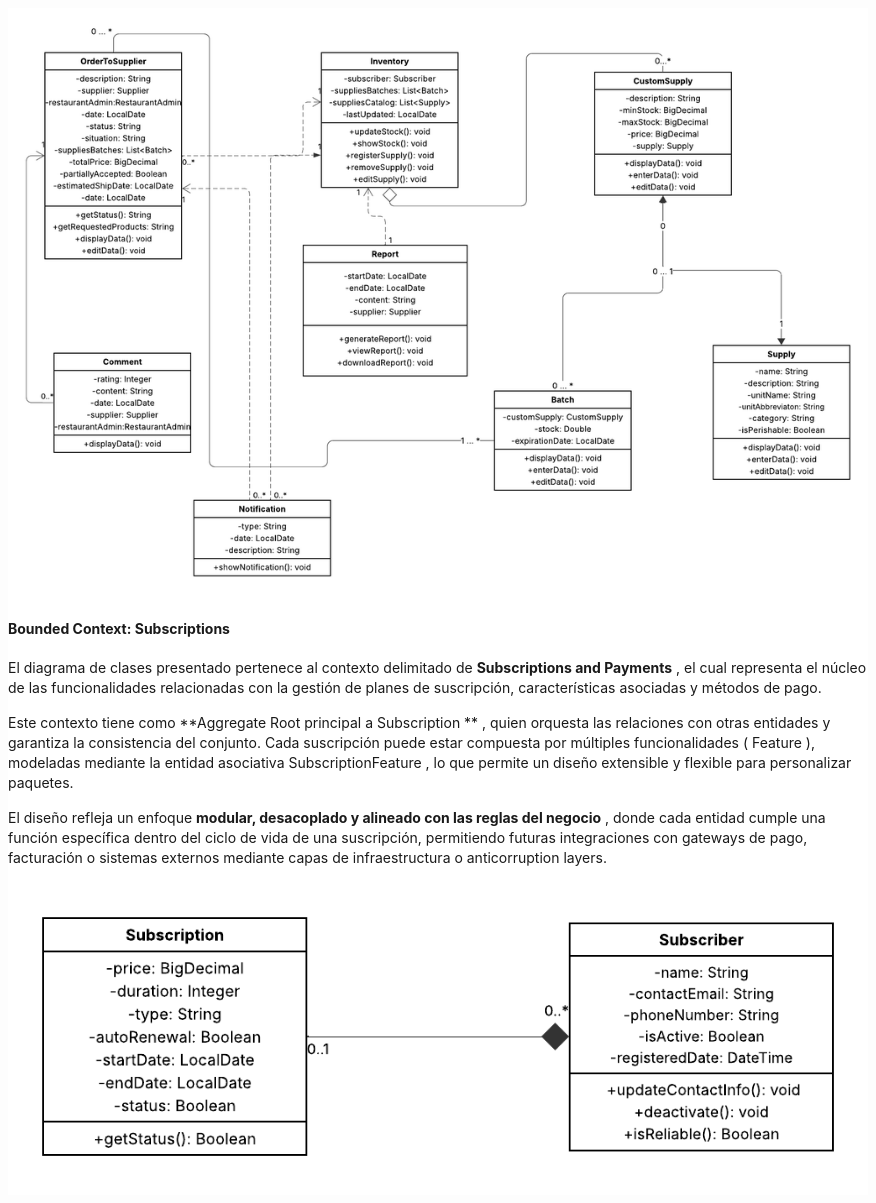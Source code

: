 ![Class diagram](assets/images/cap4/class_diagram/dc-open-resource.png "Resource Class Diagram")

#### Bounded Context: Subscriptions

El diagrama de clases presentado pertenece al contexto delimitado de  **Subscriptions and Payments** , el cual representa el núcleo de las funcionalidades relacionadas con la gestión de planes de suscripción, características asociadas y métodos de pago.

Este contexto tiene como  **Aggregate Root principal a  Subscription ** , quien orquesta las relaciones con otras entidades y garantiza la consistencia del conjunto. Cada suscripción puede estar compuesta por múltiples funcionalidades ( Feature ), modeladas mediante la entidad asociativa  SubscriptionFeature , lo que permite un diseño extensible y flexible para personalizar paquetes.

El diseño refleja un enfoque  **modular, desacoplado y alineado con las reglas del negocio** , donde cada entidad cumple una función específica dentro del ciclo de vida de una suscripción, permitiendo futuras integraciones con gateways de pago, facturación o sistemas externos mediante capas de infraestructura o anticorruption layers.

![Class diagram](assets/images/cap4/class_diagram/dc-open-subscription.png "Subscription Class Diagram")

